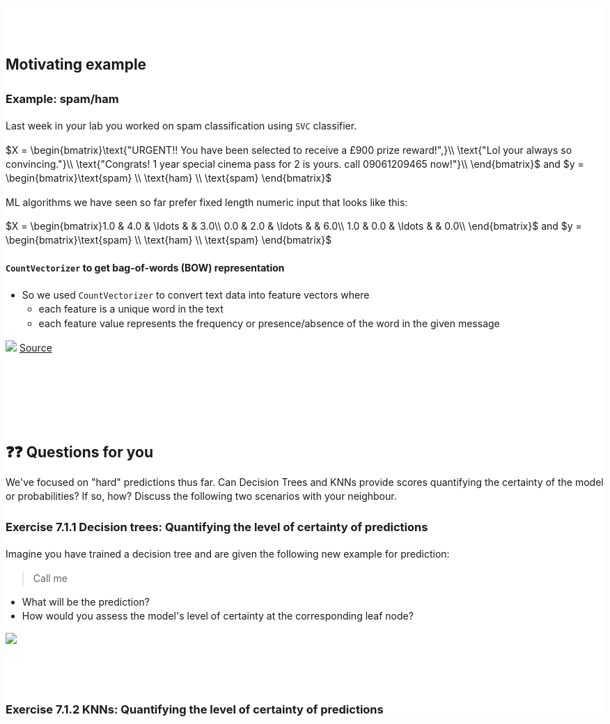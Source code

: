 <br><br>

## Motivating example

### Example: spam/ham
Last week in your lab you worked on spam classification using `SVC` classifier. 

$X = \begin{bmatrix}\text{"URGENT!! You have been selected to receive a £900 prize reward!",}\\ \text{"Lol your always so convincing."}\\ \text{"Congrats! 1 year special cinema pass for 2 is yours. call 09061209465 now!"}\\ \end{bmatrix}$ and $y = \begin{bmatrix}\text{spam} \\ \text{ham} \\ \text{spam} \end{bmatrix}$


ML algorithms we have seen so far prefer fixed length numeric input that looks like this: 

$X = \begin{bmatrix}1.0 & 4.0 & \ldots & & 3.0\\ 0.0 & 2.0 & \ldots & & 6.0\\ 1.0 & 0.0 & \ldots & & 0.0\\ \end{bmatrix}$ and $y = \begin{bmatrix}\text{spam} \\ \text{ham} \\ \text{spam} \end{bmatrix}$


#### `CountVectorizer` to get bag-of-words (BOW) representation

- So we used `CountVectorizer` to convert text data into feature vectors where
    - each feature is a unique word in the text  
    - each feature value represents the frequency or presence/absence of the word in the given message         


![](../img/bag-of-words.png)
[Source](https://web.stanford.edu/~jurafsky/slp3/4.pdf)       

<br><br><br><br>

## ❓❓ Questions for you

We've focused on "hard" predictions thus far. Can Decision Trees and KNNs provide scores quantifying the certainty of the model or probabilities? If so, how? Discuss the following two scenarios with your neighbour. 

### Exercise 7.1.1 Decision trees: Quantifying the level of certainty of predictions

Imagine you have trained a decision tree and are given the following new example for prediction:

> Call me

- What will be the prediction? 
- How would you assess the model's level of certainty at the corresponding leaf node?

![](../img/spam_toy_decision_tree.png)

<br><br>

### Exercise 7.1.2 KNNs: Quantifying the level of certainty of predictions

